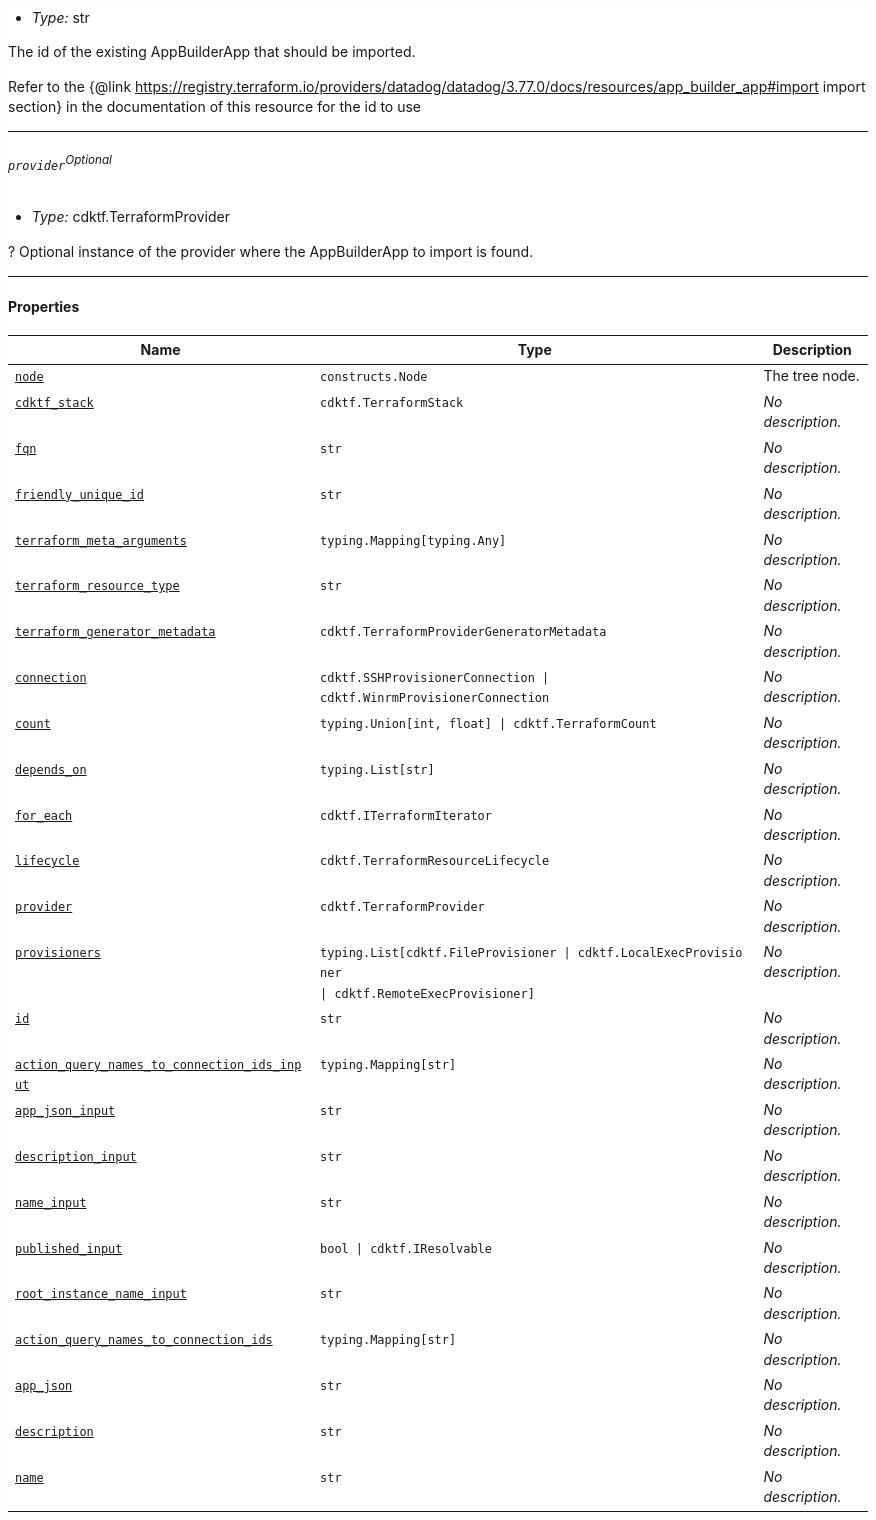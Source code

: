 - *Type:* str

The id of the existing AppBuilderApp that should be imported.

Refer to the {@link https://registry.terraform.io/providers/datadog/datadog/3.77.0/docs/resources/app_builder_app#import import section} in the documentation of this resource for the id to use

---

###### `provider`<sup>Optional</sup> <a name="provider" id="@cdktf/provider-datadog.appBuilderApp.AppBuilderApp.generateConfigForImport.parameter.provider"></a>

- *Type:* cdktf.TerraformProvider

? Optional instance of the provider where the AppBuilderApp to import is found.

---

#### Properties <a name="Properties" id="Properties"></a>

| **Name** | **Type** | **Description** |
| --- | --- | --- |
| <code><a href="#@cdktf/provider-datadog.appBuilderApp.AppBuilderApp.property.node">node</a></code> | <code>constructs.Node</code> | The tree node. |
| <code><a href="#@cdktf/provider-datadog.appBuilderApp.AppBuilderApp.property.cdktfStack">cdktf_stack</a></code> | <code>cdktf.TerraformStack</code> | *No description.* |
| <code><a href="#@cdktf/provider-datadog.appBuilderApp.AppBuilderApp.property.fqn">fqn</a></code> | <code>str</code> | *No description.* |
| <code><a href="#@cdktf/provider-datadog.appBuilderApp.AppBuilderApp.property.friendlyUniqueId">friendly_unique_id</a></code> | <code>str</code> | *No description.* |
| <code><a href="#@cdktf/provider-datadog.appBuilderApp.AppBuilderApp.property.terraformMetaArguments">terraform_meta_arguments</a></code> | <code>typing.Mapping[typing.Any]</code> | *No description.* |
| <code><a href="#@cdktf/provider-datadog.appBuilderApp.AppBuilderApp.property.terraformResourceType">terraform_resource_type</a></code> | <code>str</code> | *No description.* |
| <code><a href="#@cdktf/provider-datadog.appBuilderApp.AppBuilderApp.property.terraformGeneratorMetadata">terraform_generator_metadata</a></code> | <code>cdktf.TerraformProviderGeneratorMetadata</code> | *No description.* |
| <code><a href="#@cdktf/provider-datadog.appBuilderApp.AppBuilderApp.property.connection">connection</a></code> | <code>cdktf.SSHProvisionerConnection \| cdktf.WinrmProvisionerConnection</code> | *No description.* |
| <code><a href="#@cdktf/provider-datadog.appBuilderApp.AppBuilderApp.property.count">count</a></code> | <code>typing.Union[int, float] \| cdktf.TerraformCount</code> | *No description.* |
| <code><a href="#@cdktf/provider-datadog.appBuilderApp.AppBuilderApp.property.dependsOn">depends_on</a></code> | <code>typing.List[str]</code> | *No description.* |
| <code><a href="#@cdktf/provider-datadog.appBuilderApp.AppBuilderApp.property.forEach">for_each</a></code> | <code>cdktf.ITerraformIterator</code> | *No description.* |
| <code><a href="#@cdktf/provider-datadog.appBuilderApp.AppBuilderApp.property.lifecycle">lifecycle</a></code> | <code>cdktf.TerraformResourceLifecycle</code> | *No description.* |
| <code><a href="#@cdktf/provider-datadog.appBuilderApp.AppBuilderApp.property.provider">provider</a></code> | <code>cdktf.TerraformProvider</code> | *No description.* |
| <code><a href="#@cdktf/provider-datadog.appBuilderApp.AppBuilderApp.property.provisioners">provisioners</a></code> | <code>typing.List[cdktf.FileProvisioner \| cdktf.LocalExecProvisioner \| cdktf.RemoteExecProvisioner]</code> | *No description.* |
| <code><a href="#@cdktf/provider-datadog.appBuilderApp.AppBuilderApp.property.id">id</a></code> | <code>str</code> | *No description.* |
| <code><a href="#@cdktf/provider-datadog.appBuilderApp.AppBuilderApp.property.actionQueryNamesToConnectionIdsInput">action_query_names_to_connection_ids_input</a></code> | <code>typing.Mapping[str]</code> | *No description.* |
| <code><a href="#@cdktf/provider-datadog.appBuilderApp.AppBuilderApp.property.appJsonInput">app_json_input</a></code> | <code>str</code> | *No description.* |
| <code><a href="#@cdktf/provider-datadog.appBuilderApp.AppBuilderApp.property.descriptionInput">description_input</a></code> | <code>str</code> | *No description.* |
| <code><a href="#@cdktf/provider-datadog.appBuilderApp.AppBuilderApp.property.nameInput">name_input</a></code> | <code>str</code> | *No description.* |
| <code><a href="#@cdktf/provider-datadog.appBuilderApp.AppBuilderApp.property.publishedInput">published_input</a></code> | <code>bool \| cdktf.IResolvable</code> | *No description.* |
| <code><a href="#@cdktf/provider-datadog.appBuilderApp.AppBuilderApp.property.rootInstanceNameInput">root_instance_name_input</a></code> | <code>str</code> | *No description.* |
| <code><a href="#@cdktf/provider-datadog.appBuilderApp.AppBuilderApp.property.actionQueryNamesToConnectionIds">action_query_names_to_connection_ids</a></code> | <code>typing.Mapping[str]</code> | *No description.* |
| <code><a href="#@cdktf/provider-datadog.appBuilderApp.AppBuilderApp.property.appJson">app_json</a></code> | <code>str</code> | *No description.* |
| <code><a href="#@cdktf/provider-datadog.appBuilderApp.AppBuilderApp.property.description">description</a></code> | <code>str</code> | *No description.* |
| <code><a href="#@cdktf/provider-datadog.appBuilderApp.AppBuilderApp.property.name">name</a></code> | <code>str</code> | *No description.* |